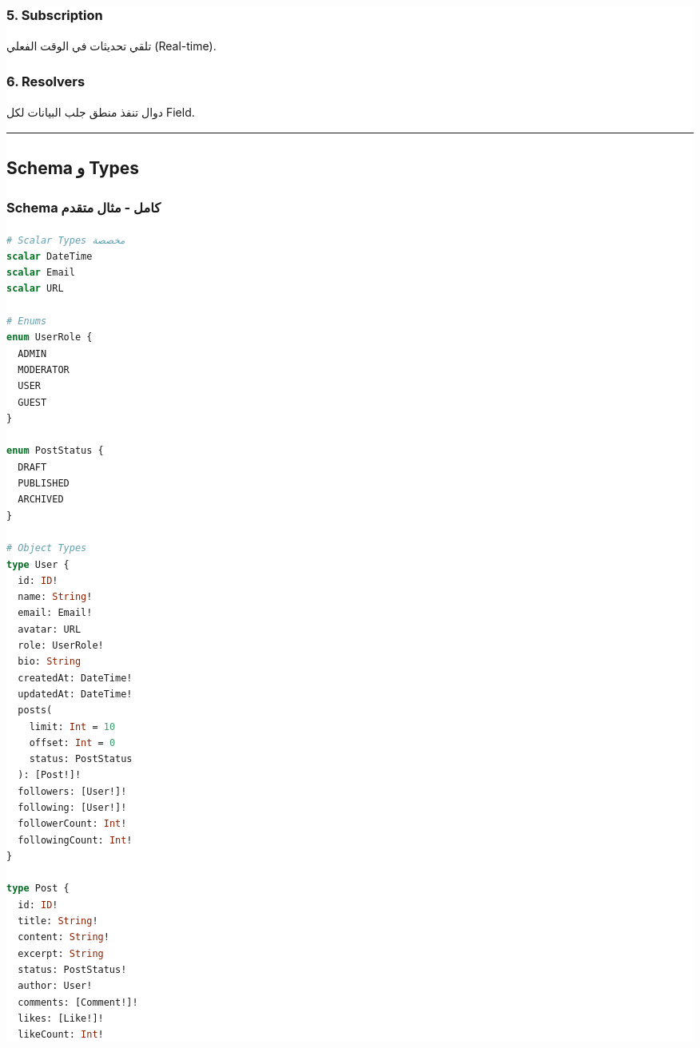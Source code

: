 ### 5. Subscription
تلقي تحديثات في الوقت الفعلي (Real-time).

### 6. Resolvers
دوال تنفذ منطق جلب البيانات لكل Field.

---

## Schema و Types

### Schema كامل - مثال متقدم

```graphql
# Scalar Types مخصصة
scalar DateTime
scalar Email
scalar URL

# Enums
enum UserRole {
  ADMIN
  MODERATOR
  USER
  GUEST
}

enum PostStatus {
  DRAFT
  PUBLISHED
  ARCHIVED
}

# Object Types
type User {
  id: ID!
  name: String!
  email: Email!
  avatar: URL
  role: UserRole!
  bio: String
  createdAt: DateTime!
  updatedAt: DateTime!
  posts(
    limit: Int = 10
    offset: Int = 0
    status: PostStatus
  ): [Post!]!
  followers: [User!]!
  following: [User!]!
  followerCount: Int!
  followingCount: Int!
}

type Post {
  id: ID!
  title: String!
  content: String!
  excerpt: String
  status: PostStatus!
  author: User!
  comments: [Comment!]!
  likes: [Like!]!
  likeCount: Int!
```